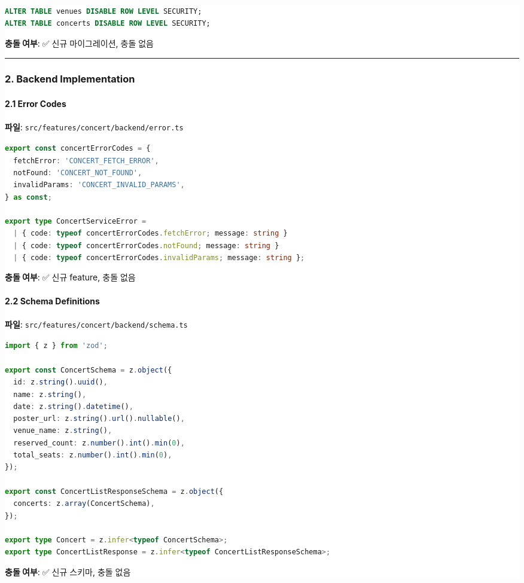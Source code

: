 ```sql
ALTER TABLE venues DISABLE ROW LEVEL SECURITY;
ALTER TABLE concerts DISABLE ROW LEVEL SECURITY;
```

**충돌 여부**: ✅ 신규 마이그레이션, 충돌 없음

---

### 2. Backend Implementation

#### 2.1 Error Codes
**파일**: `src/features/concert/backend/error.ts`

```typescript
export const concertErrorCodes = {
  fetchError: 'CONCERT_FETCH_ERROR',
  notFound: 'CONCERT_NOT_FOUND',
  invalidParams: 'CONCERT_INVALID_PARAMS',
} as const;

export type ConcertServiceError =
  | { code: typeof concertErrorCodes.fetchError; message: string }
  | { code: typeof concertErrorCodes.notFound; message: string }
  | { code: typeof concertErrorCodes.invalidParams; message: string };
```

**충돌 여부**: ✅ 신규 feature, 충돌 없음

#### 2.2 Schema Definitions
**파일**: `src/features/concert/backend/schema.ts`

```typescript
import { z } from 'zod';

export const ConcertSchema = z.object({
  id: z.string().uuid(),
  name: z.string(),
  date: z.string().datetime(),
  poster_url: z.string().url().nullable(),
  venue_name: z.string(),
  reserved_count: z.number().int().min(0),
  total_seats: z.number().int().min(0),
});

export const ConcertListResponseSchema = z.object({
  concerts: z.array(ConcertSchema),
});

export type Concert = z.infer<typeof ConcertSchema>;
export type ConcertListResponse = z.infer<typeof ConcertListResponseSchema>;
```

**충돌 여부**: ✅ 신규 스키마, 충돌 없음

